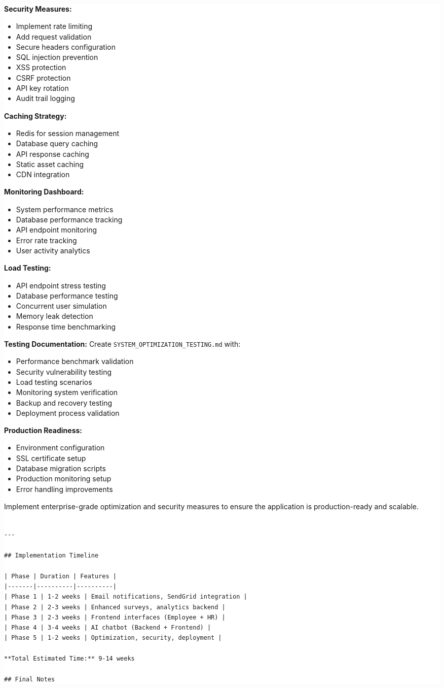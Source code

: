 **Security Measures:**
- Implement rate limiting
- Add request validation
- Secure headers configuration
- SQL injection prevention
- XSS protection
- CSRF protection
- API key rotation
- Audit trail logging

**Caching Strategy:**
- Redis for session management
- Database query caching
- API response caching
- Static asset caching
- CDN integration

**Monitoring Dashboard:**
- System performance metrics
- Database performance tracking
- API endpoint monitoring
- Error rate tracking
- User activity analytics

**Load Testing:**
- API endpoint stress testing
- Database performance testing
- Concurrent user simulation
- Memory leak detection
- Response time benchmarking

**Testing Documentation:**
Create `SYSTEM_OPTIMIZATION_TESTING.md` with:
- Performance benchmark validation
- Security vulnerability testing
- Load testing scenarios
- Monitoring system verification
- Backup and recovery testing
- Deployment process validation

**Production Readiness:**
- Environment configuration
- SSL certificate setup
- Database migration scripts
- Production monitoring setup
- Error handling improvements

Implement enterprise-grade optimization and security measures to ensure the application is production-ready and scalable.
```

---

## Implementation Timeline

| Phase | Duration | Features |
|-------|----------|----------|
| Phase 1 | 1-2 weeks | Email notifications, SendGrid integration |
| Phase 2 | 2-3 weeks | Enhanced surveys, analytics backend |
| Phase 3 | 2-3 weeks | Frontend interfaces (Employee + HR) |
| Phase 4 | 3-4 weeks | AI chatbot (Backend + Frontend) |
| Phase 5 | 1-2 weeks | Optimization, security, deployment |

**Total Estimated Time:** 9-14 weeks

## Final Notes
```